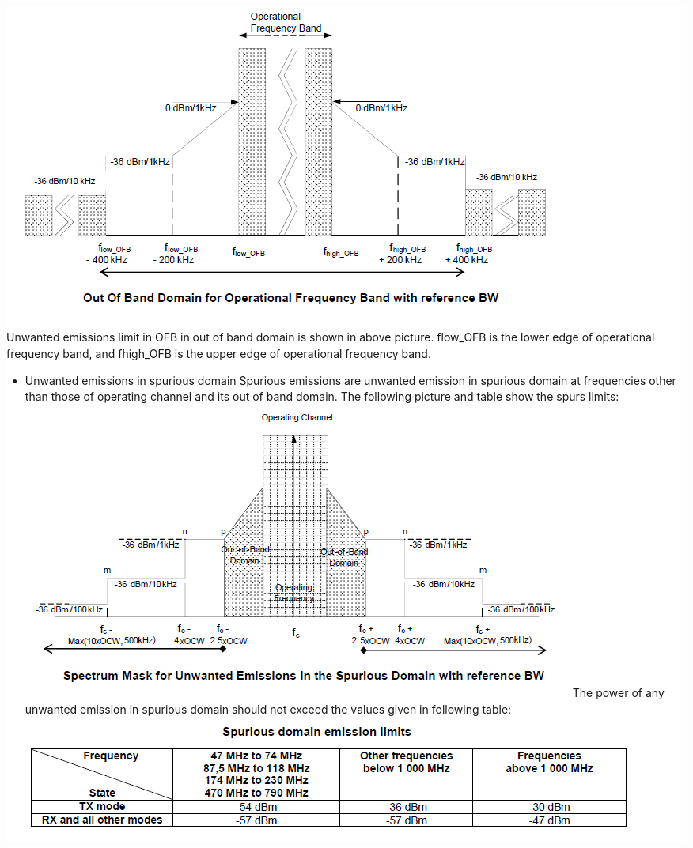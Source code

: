    ![](files/HW-Comply-to-the-regulations/OOB-OFB.png)

   Unwanted emissions limit in OFB in out of band domain is shown in above picture. flow_OFB is the lower edge of operational frequency band, and  fhigh_OFB is the upper edge of operational frequency band.

 - Unwanted emissions in spurious domain
   Spurious emissions are unwanted emission in spurious domain at frequencies other than those of operating channel and its out of band domain. The following picture and table show the spurs limits:
   ![](files/HW-Comply-to-the-regulations/Spurous-OC.png)
   The power of any unwanted emission in spurious domain should not exceed the values given in following table:
   ![](files/HW-Comply-to-the-regulations/Spurous-Values.png)
